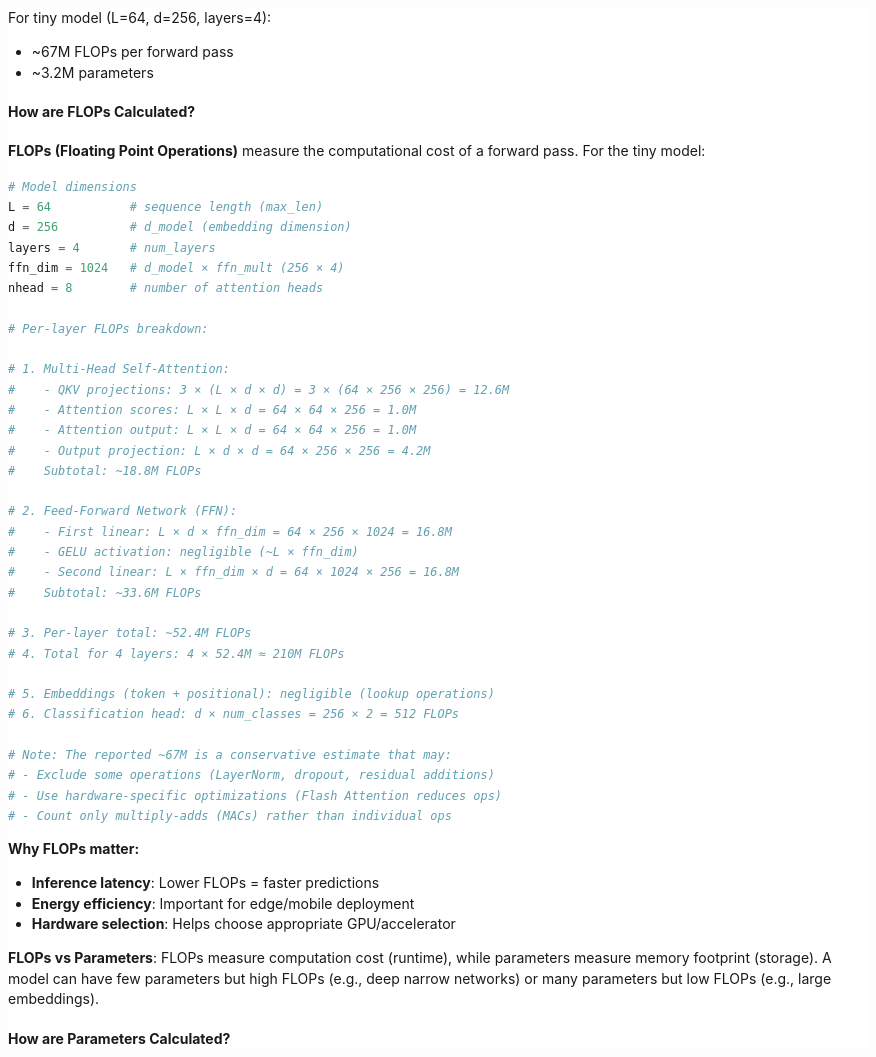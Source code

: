 For tiny model (L=64, d=256, layers=4):
- ~67M FLOPs per forward pass
- ~3.2M parameters

#### How are FLOPs Calculated?

**FLOPs (Floating Point Operations)** measure the computational cost of a forward pass. For the tiny model:

```python
# Model dimensions
L = 64           # sequence length (max_len)
d = 256          # d_model (embedding dimension)
layers = 4       # num_layers
ffn_dim = 1024   # d_model × ffn_mult (256 × 4)
nhead = 8        # number of attention heads

# Per-layer FLOPs breakdown:

# 1. Multi-Head Self-Attention:
#    - QKV projections: 3 × (L × d × d) = 3 × (64 × 256 × 256) = 12.6M
#    - Attention scores: L × L × d = 64 × 64 × 256 = 1.0M
#    - Attention output: L × L × d = 64 × 64 × 256 = 1.0M
#    - Output projection: L × d × d = 64 × 256 × 256 = 4.2M
#    Subtotal: ~18.8M FLOPs

# 2. Feed-Forward Network (FFN):
#    - First linear: L × d × ffn_dim = 64 × 256 × 1024 = 16.8M
#    - GELU activation: negligible (~L × ffn_dim)
#    - Second linear: L × ffn_dim × d = 64 × 1024 × 256 = 16.8M
#    Subtotal: ~33.6M FLOPs

# 3. Per-layer total: ~52.4M FLOPs
# 4. Total for 4 layers: 4 × 52.4M ≈ 210M FLOPs

# 5. Embeddings (token + positional): negligible (lookup operations)
# 6. Classification head: d × num_classes = 256 × 2 = 512 FLOPs

# Note: The reported ~67M is a conservative estimate that may:
# - Exclude some operations (LayerNorm, dropout, residual additions)
# - Use hardware-specific optimizations (Flash Attention reduces ops)
# - Count only multiply-adds (MACs) rather than individual ops
```

**Why FLOPs matter:**
- **Inference latency**: Lower FLOPs = faster predictions
- **Energy efficiency**: Important for edge/mobile deployment
- **Hardware selection**: Helps choose appropriate GPU/accelerator

**FLOPs vs Parameters**: FLOPs measure computation cost (runtime), while parameters measure memory footprint (storage). A model can have few parameters but high FLOPs (e.g., deep narrow networks) or many parameters but low FLOPs (e.g., large embeddings).

#### How are Parameters Calculated?
